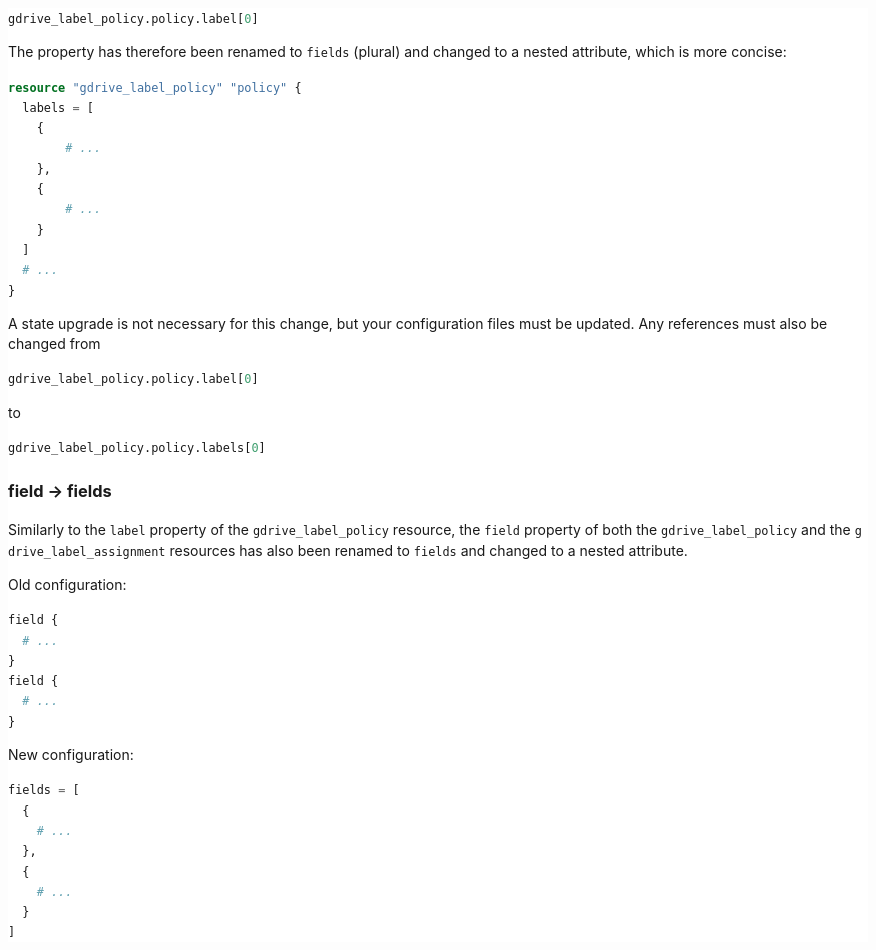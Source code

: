```terraform
gdrive_label_policy.policy.label[0]
```

The property has therefore been renamed to `fields` (plural) and changed to a nested attribute, which is more concise:
```terraform
resource "gdrive_label_policy" "policy" {
  labels = [
    {
        # ...
    },
    {
        # ...
    }
  ]
  # ...
}
```

A state upgrade is not necessary for this change, but your configuration files must be updated. Any references must also
be changed from


```terraform
gdrive_label_policy.policy.label[0]
```

to


```terraform
gdrive_label_policy.policy.labels[0]
```

### field -> fields

Similarly to the `label` property of the `gdrive_label_policy` resource, the `field` property of both the `gdrive_label_policy`
and the `gdrive_label_assignment` resources has also been renamed to `fields` and changed to a nested attribute.

Old configuration:

```terraform
field {
  # ...
}
field {
  # ...
}
```

New configuration:

```terraform
fields = [
  {
    # ...
  },
  {
    # ...
  }
]
```
